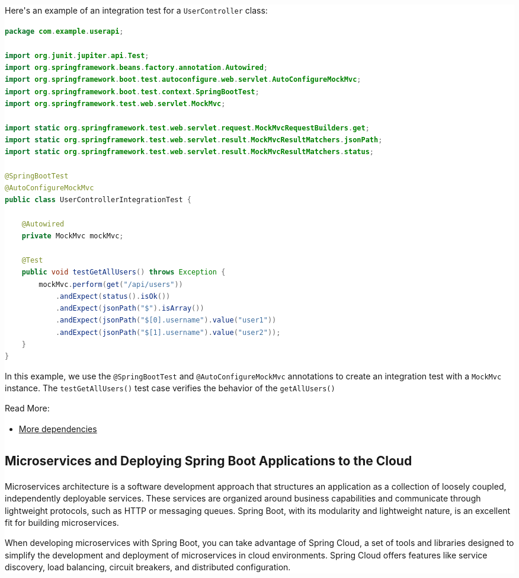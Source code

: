 Here's an example of an integration test for a `UserController` class:
```java
package com.example.userapi;

import org.junit.jupiter.api.Test;
import org.springframework.beans.factory.annotation.Autowired;
import org.springframework.boot.test.autoconfigure.web.servlet.AutoConfigureMockMvc;
import org.springframework.boot.test.context.SpringBootTest;
import org.springframework.test.web.servlet.MockMvc;

import static org.springframework.test.web.servlet.request.MockMvcRequestBuilders.get;
import static org.springframework.test.web.servlet.result.MockMvcResultMatchers.jsonPath;
import static org.springframework.test.web.servlet.result.MockMvcResultMatchers.status;

@SpringBootTest
@AutoConfigureMockMvc
public class UserControllerIntegrationTest {

    @Autowired
    private MockMvc mockMvc;

    @Test
    public void testGetAllUsers() throws Exception {
        mockMvc.perform(get("/api/users"))
            .andExpect(status().isOk())
            .andExpect(jsonPath("$").isArray())
            .andExpect(jsonPath("$[0].username").value("user1"))
            .andExpect(jsonPath("$[1].username").value("user2"));
    }
}
```
In this example, we use the `@SpringBootTest` and `@AutoConfigureMockMvc` annotations to create an integration test with a `MockMvc` instance. The `testGetAllUsers()` test case verifies the behavior of the `getAllUsers()`

Read More:
* [More dependencies](dependencies.md)


## Microservices and Deploying Spring Boot Applications to the Cloud

Microservices architecture is a software development approach that structures an application as a collection of loosely coupled, independently deployable services. These services are organized around business capabilities and communicate through lightweight protocols, such as HTTP or messaging queues. Spring Boot, with its modularity and lightweight nature, is an excellent fit for building microservices.

When developing microservices with Spring Boot, you can take advantage of Spring Cloud, a set of tools and libraries designed to simplify the development and deployment of microservices in cloud environments. Spring Cloud offers features like service discovery, load balancing, circuit breakers, and distributed configuration.
